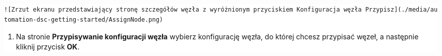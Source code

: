     ![Zrzut ekranu przedstawiający stronę szczegółów węzła z wyróżnionym przyciskiem Konfiguracja węzła Przypisz](./media/automation-dsc-getting-started/AssignNode.png)

1. Na stronie **Przypisywanie konfiguracji węzła** wybierz konfigurację węzła, do której chcesz przypisać węzeł, a następnie kliknij przycisk **OK**.
